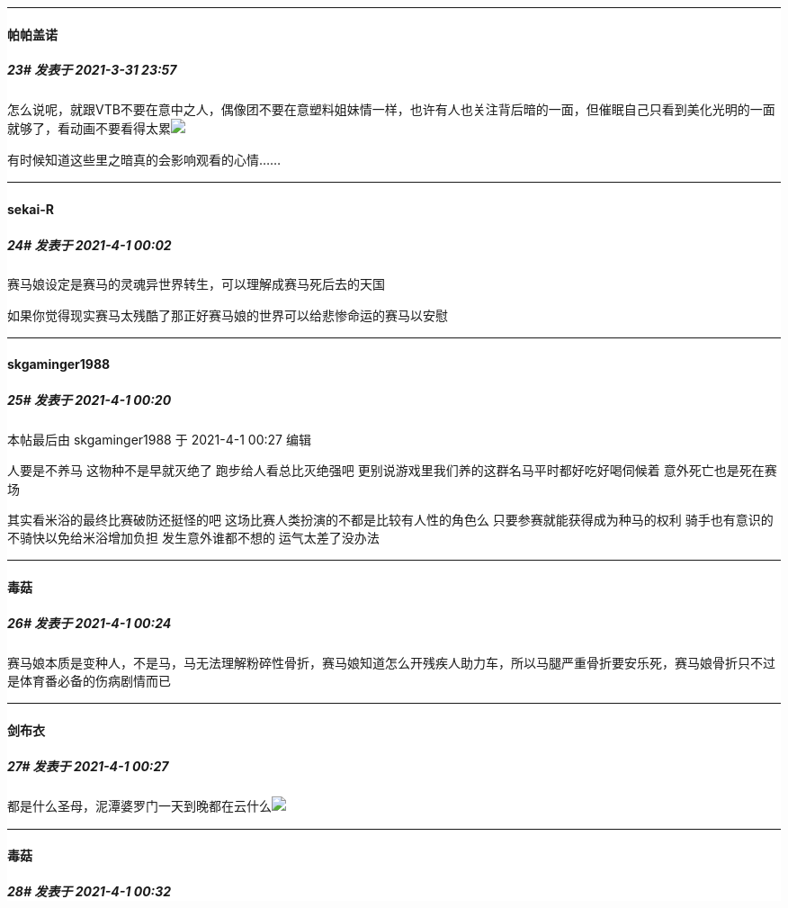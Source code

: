 
-----

####  帕帕盖诺  
##### 23#       发表于 2021-3-31 23:57


怎么说呢，就跟VTB不要在意中之人，偶像团不要在意塑料姐妹情一样，也许有人也关注背后暗的一面，但催眠自己只看到美化光明的一面就够了，看动画不要看得太累<img src="https://static.saraba1st.com/image/smiley/face2017/009.gif" referrerpolicy="no-referrer">

有时候知道这些里之暗真的会影响观看的心情……


-----

####  sekai-R  
##### 24#       发表于 2021-4-1 00:02


赛马娘设定是赛马的灵魂异世界转生，可以理解成赛马死后去的天国


如果你觉得现实赛马太残酷了那正好赛马娘的世界可以给悲惨命运的赛马以安慰


-----

####  skgaminger1988  
##### 25#       发表于 2021-4-1 00:20


 本帖最后由 skgaminger1988 于 2021-4-1 00:27 编辑 

人要是不养马 这物种不是早就灭绝了 跑步给人看总比灭绝强吧 更别说游戏里我们养的这群名马平时都好吃好喝伺候着 意外死亡也是死在赛场

其实看米浴的最终比赛破防还挺怪的吧 这场比赛人类扮演的不都是比较有人性的角色么 只要参赛就能获得成为种马的权利 骑手也有意识的不骑快以免给米浴增加负担 发生意外谁都不想的 运气太差了没办法


-----

####  毒菇  
##### 26#       发表于 2021-4-1 00:24


赛马娘本质是变种人，不是马，马无法理解粉碎性骨折，赛马娘知道怎么开残疾人助力车，所以马腿严重骨折要安乐死，赛马娘骨折只不过是体育番必备的伤病剧情而已


-----

####  剑布衣  
##### 27#       发表于 2021-4-1 00:27


都是什么圣母，泥潭婆罗门一天到晚都在云什么<img src="https://static.saraba1st.com/image/smiley/face2017/001.png" referrerpolicy="no-referrer">


-----

####  毒菇  
##### 28#       发表于 2021-4-1 00:32
